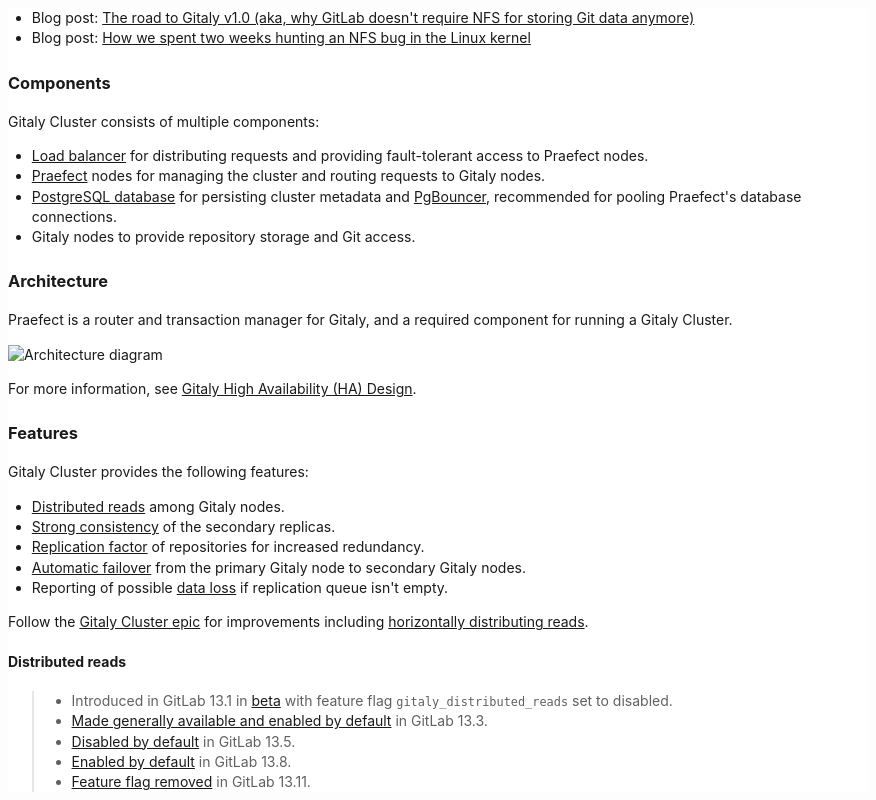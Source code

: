 - Blog post: [The road to Gitaly v1.0 (aka, why GitLab doesn't require NFS for storing Git data anymore)](https://about.gitlab.com/blog/2018/09/12/the-road-to-gitaly-1-0/)
- Blog post: [How we spent two weeks hunting an NFS bug in the Linux kernel](https://about.gitlab.com/blog/2018/11/14/how-we-spent-two-weeks-hunting-an-nfs-bug/)

### Components

Gitaly Cluster consists of multiple components:

- [Load balancer](praefect.md#load-balancer) for distributing requests and providing fault-tolerant access to
  Praefect nodes.
- [Praefect](praefect.md#praefect) nodes for managing the cluster and routing requests to Gitaly nodes.
- [PostgreSQL database](praefect.md#postgresql) for persisting cluster metadata and [PgBouncer](praefect.md#use-pgbouncer),
  recommended for pooling Praefect's database connections.
- Gitaly nodes to provide repository storage and Git access.

### Architecture

Praefect is a router and transaction manager for Gitaly, and a required
component for running a Gitaly Cluster.

![Architecture diagram](img/praefect_architecture_v12_10.png)

For more information, see [Gitaly High Availability (HA) Design](https://gitlab.com/gitlab-org/gitaly/-/blob/master/doc/design_ha.md).

### Features

Gitaly Cluster provides the following features:

- [Distributed reads](#distributed-reads) among Gitaly nodes.
- [Strong consistency](#strong-consistency) of the secondary replicas.
- [Replication factor](#replication-factor) of repositories for increased redundancy.
- [Automatic failover](praefect.md#automatic-failover-and-primary-election-strategies) from the
  primary Gitaly node to secondary Gitaly nodes.
- Reporting of possible [data loss](recovery.md#check-for-data-loss) if replication queue isn't empty.

Follow the [Gitaly Cluster epic](https://gitlab.com/groups/gitlab-org/-/epics/1489) for improvements
including [horizontally distributing reads](https://gitlab.com/groups/gitlab-org/-/epics/2013).

#### Distributed reads

> - Introduced in GitLab 13.1 in [beta](../../policy/alpha-beta-support.md#beta-features) with feature flag `gitaly_distributed_reads` set to disabled.
> - [Made generally available and enabled by default](https://gitlab.com/gitlab-org/gitaly/-/issues/2951) in GitLab 13.3.
> - [Disabled by default](https://gitlab.com/gitlab-org/gitaly/-/issues/3178) in GitLab 13.5.
> - [Enabled by default](https://gitlab.com/gitlab-org/gitaly/-/issues/3334) in GitLab 13.8.
> - [Feature flag removed](https://gitlab.com/gitlab-org/gitaly/-/issues/3383) in GitLab 13.11.
